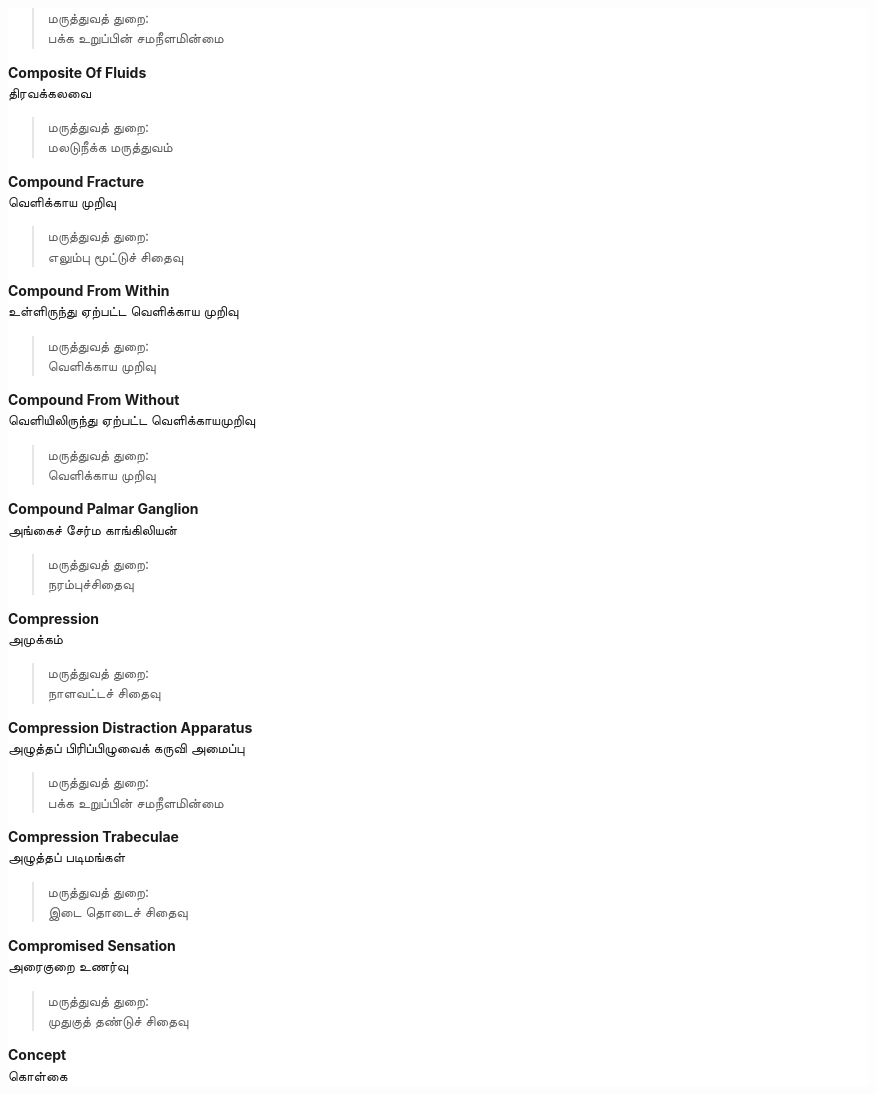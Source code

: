 > மருத்துவத் துறை:  
>  பக்க உறுப்பின் சமநீளமின்மை

**Composite Of Fluids**  
திரவக்கலவை

> மருத்துவத் துறை:  
>  மலடுநீக்க மருத்துவம்

**Compound Fracture**  
வெளிக்காய முறிவு

> மருத்துவத் துறை:  
>  எலும்பு மூட்டுச் சிதைவு

**Compound From Within**  
உள்ளிருந்து ஏற்பட்ட வெளிக்காய முறிவு

> மருத்துவத் துறை:  
>  வெளிக்காய முறிவு

**Compound From Without**  
வெளியிலிருந்து ஏற்பட்ட வெளிக்காயமுறிவு

> மருத்துவத் துறை:  
>  வெளிக்காய முறிவு

**Compound Palmar Ganglion**  
அங்கைச் சேர்ம காங்கிலியன்

> மருத்துவத் துறை:  
>  நரம்புச்சிதைவு

**Compression**  
அமுக்கம்

> மருத்துவத் துறை:  
>  நாளவட்டச் சிதைவு

**Compression Distraction Apparatus**  
அழுத்தப் பிரிப்பிழுவைக் கருவி அமைப்பு

> மருத்துவத் துறை:  
>  பக்க உறுப்பின் சமநீளமின்மை

**Compression Trabeculae**  
அழுத்தப் படிமங்கள்

> மருத்துவத் துறை:  
>  இடை தொடைச் சிதைவு

**Compromised Sensation**  
அரைகுறை உணர்வு

> மருத்துவத் துறை:  
>  முதுகுத் தண்டுச் சிதைவு

**Concept**  
கொள்கை
